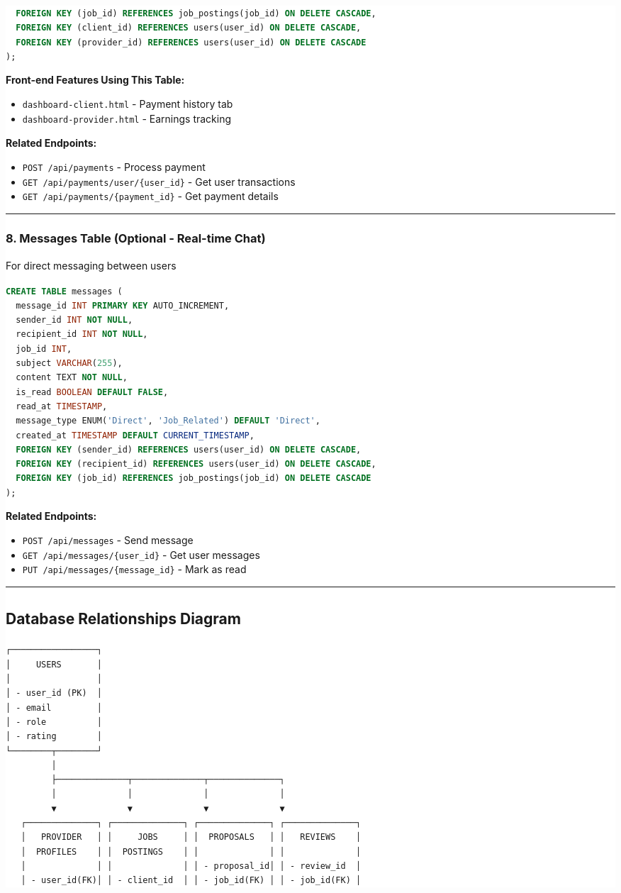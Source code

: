 ```sql
  FOREIGN KEY (job_id) REFERENCES job_postings(job_id) ON DELETE CASCADE,
  FOREIGN KEY (client_id) REFERENCES users(user_id) ON DELETE CASCADE,
  FOREIGN KEY (provider_id) REFERENCES users(user_id) ON DELETE CASCADE
);
```

**Front-end Features Using This Table:**
- `dashboard-client.html` - Payment history tab
- `dashboard-provider.html` - Earnings tracking

**Related Endpoints:**
- `POST /api/payments` - Process payment
- `GET /api/payments/user/{user_id}` - Get user transactions
- `GET /api/payments/{payment_id}` - Get payment details

---

### 8. **Messages Table** (Optional - Real-time Chat)
For direct messaging between users

```sql
CREATE TABLE messages (
  message_id INT PRIMARY KEY AUTO_INCREMENT,
  sender_id INT NOT NULL,
  recipient_id INT NOT NULL,
  job_id INT,
  subject VARCHAR(255),
  content TEXT NOT NULL,
  is_read BOOLEAN DEFAULT FALSE,
  read_at TIMESTAMP,
  message_type ENUM('Direct', 'Job_Related') DEFAULT 'Direct',
  created_at TIMESTAMP DEFAULT CURRENT_TIMESTAMP,
  FOREIGN KEY (sender_id) REFERENCES users(user_id) ON DELETE CASCADE,
  FOREIGN KEY (recipient_id) REFERENCES users(user_id) ON DELETE CASCADE,
  FOREIGN KEY (job_id) REFERENCES job_postings(job_id) ON DELETE CASCADE
);
```

**Related Endpoints:**
- `POST /api/messages` - Send message
- `GET /api/messages/{user_id}` - Get user messages
- `PUT /api/messages/{message_id}` - Mark as read

---

## Database Relationships Diagram

```
┌─────────────────┐
│     USERS       │
│                 │
│ - user_id (PK)  │
│ - email         │
│ - role          │
│ - rating        │
└────────┬────────┘
         │
         ├──────────────┬──────────────┬──────────────┐
         │              │              │              │
         ▼              ▼              ▼              ▼
   ┌──────────────┐ ┌──────────────┐ ┌──────────────┐ ┌──────────────┐
   │   PROVIDER   │ │     JOBS     │ │  PROPOSALS   │ │   REVIEWS    │
   │  PROFILES    │ │  POSTINGS    │ │              │ │              │
   │              │ │              │ │ - proposal_id│ │ - review_id  │
   │ - user_id(FK)│ │ - client_id  │ │ - job_id(FK) │ │ - job_id(FK) │
```